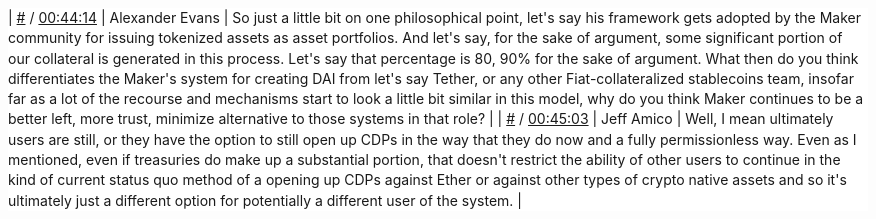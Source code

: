 | [#](#004414) / [00:44:14](https://www.youtube.com/watch?v=aLoqcivNvV0&t=00h44m14s) | Alexander Evans  | So just a little bit on one philosophical point, let's say his framework gets adopted by the Maker community for issuing tokenized assets as asset portfolios. And let's say, for the sake of argument, some significant portion of our collateral is generated in this process. Let's say that percentage is 80, 90% for the sake of argument. What then do you think differentiates the Maker's system for creating DAI from let's say Tether, or any other Fiat-collateralized stablecoins team, insofar far as a lot of the recourse and mechanisms start to look a little bit similar in this model, why do you think Maker continues to be a better left, more trust, minimize alternative to those systems in that role?                                                                                                                                                                                                                                                                                                                                                                                                                                                                                                                                                                                                                                                                                                                                                                                                                                                                                                                                                                                                                                                                                                                                                                                                                                                                                                                                                                                                                                                                                                                                                                                                                                             |
| [#](#004503) / [00:45:03](https://www.youtube.com/watch?v=aLoqcivNvV0&t=00h45m03s) | Jeff Amico       | Well, I mean ultimately users are still, or they have the option to still open up CDPs in the way that they do now and a fully permissionless way. Even as I mentioned, even if treasuries do make up a substantial portion, that doesn't restrict the ability of other users to continue in the kind of current status quo method of a opening up CDPs against Ether or against other types of crypto native assets and so it's ultimately just a different option for potentially a different user of the system.                                                                                                                                                                                                                                                                                                                                                                                                                                                                                                                                                                                                                                                                                                                                                                                                                                                                                                                                                                                                                                                                                                                                                                                                                                                                                                                                                                                                                                                                                                                                                                                                                                                                                                                                                                                                                                                         |